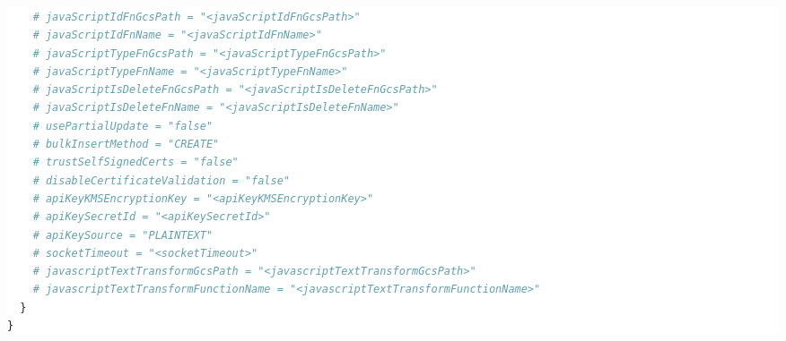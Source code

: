```terraform
    # javaScriptIdFnGcsPath = "<javaScriptIdFnGcsPath>"
    # javaScriptIdFnName = "<javaScriptIdFnName>"
    # javaScriptTypeFnGcsPath = "<javaScriptTypeFnGcsPath>"
    # javaScriptTypeFnName = "<javaScriptTypeFnName>"
    # javaScriptIsDeleteFnGcsPath = "<javaScriptIsDeleteFnGcsPath>"
    # javaScriptIsDeleteFnName = "<javaScriptIsDeleteFnName>"
    # usePartialUpdate = "false"
    # bulkInsertMethod = "CREATE"
    # trustSelfSignedCerts = "false"
    # disableCertificateValidation = "false"
    # apiKeyKMSEncryptionKey = "<apiKeyKMSEncryptionKey>"
    # apiKeySecretId = "<apiKeySecretId>"
    # apiKeySource = "PLAINTEXT"
    # socketTimeout = "<socketTimeout>"
    # javascriptTextTransformGcsPath = "<javascriptTextTransformGcsPath>"
    # javascriptTextTransformFunctionName = "<javascriptTextTransformFunctionName>"
  }
}
```
